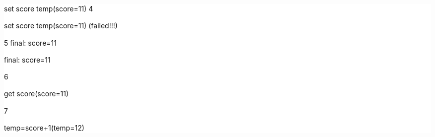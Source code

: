 </td>

<td valign="top" >set score temp(score=11)
</td>
</tr>
<tr >

<td valign="top" >4
</td>

<td valign="top" >


set score temp(score=11) (failed!!!)

</td>

<td valign="top" >
</td>
</tr>
<tr >

<td valign="top" >5
</td>

<td valign="top" >final: score=11
</td>

<td valign="top" >


final: score=11

</td>
</tr>
<tr >

<td valign="top" >6
</td>

<td valign="top" >


get score(score=11)

</td>

<td valign="top" >
</td>
</tr>
<tr >

<td valign="top" >7
</td>

<td valign="top" >


temp=score+1(temp=12)

</td>
